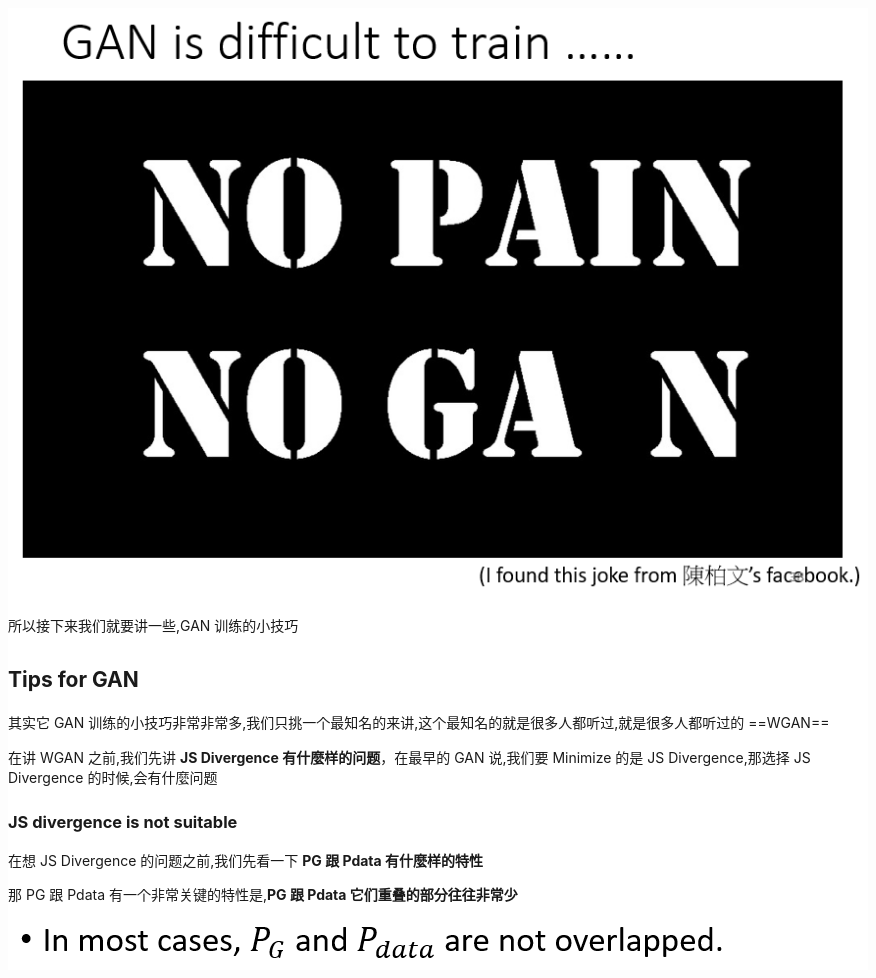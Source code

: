 ![image-20210517153016705](./images/image-20210517153016705.png)



所以接下来我们就要讲一些,GAN 训练的小技巧

## Tips for GAN

其实它 GAN 训练的小技巧非常非常多,我们只挑一个最知名的来讲,这个最知名的就是很多人都听过,就是很多人都听过的 ==WGAN==

在讲 WGAN 之前,我们先讲 **JS Divergence 有什麼样的问题**，在最早的 GAN 说,我们要 Minimize 的是 JS Divergence,那选择 JS Divergence 的时候,会有什麼问题

### JS divergence is not suitable

在想 JS Divergence 的问题之前,我们先看一下 **PG 跟 Pdata 有什麼样的特性**

那 PG 跟 Pdata 有一个非常关键的特性是,**PG 跟 Pdata 它们重叠的部分往往非常少**

![image-20210517160024282](./images/image-20210517160024282.png)

